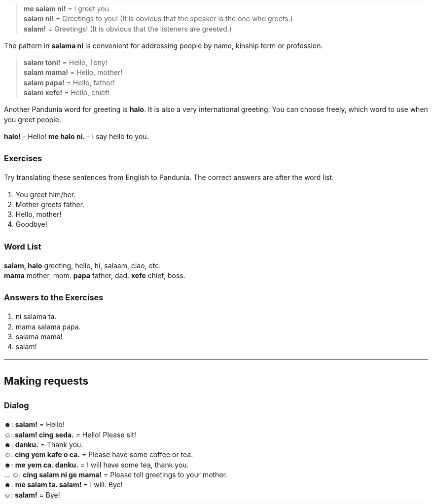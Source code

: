 > **me salam ni!** = I greet you.  
> **salam ni!** = Greetings to you! (It is obvious that the speaker is the one who greets.)  
> **salam!** = Greetings! (It is obvious that the listeners are greeted.)

The pattern in **salama ni** is convenient for addressing people by name, kinship term or profession.

> **salam toni!** = Hello, Tony!  
> **salam mama!** = Hello, mother!  
> **salam papa!** = Hello, father!  
> **salam xefe!** = Hello, chief!

Another Pandunia word for greeting is **halo**. It is also a very international greeting. You can choose freely, which word to use when you greet people.

**halo!** - Hello!
**me halo ni.** - I say hello to you.


### Exercises

Try translating these sentences from English to Pandunia. The correct answers are after the word list.

1. You greet him/her.
2. Mother greets father.
3. Hello, mother!
4. Goodbye!

### Word List

**salam, halo** greeting, hello, hi, salaam, ciao, etc.  
**mama** mother, mom. **papa** father, dad. **xefe** chief, boss.


### Answers to the Exercises

1. ni salama ta.
2. mama salama papa.
3. salama mama!
4. salam!


--------------------------------------------------------------------------------


Making requests
---------------

### Dialog

☻: **salam!** = Hello!  
☺: **salam! cing seda.** = Hello! Please sit!  
☻: **danku.** = Thank you.  
☺: **cing yem kafe o ca.** = Please have some coffee or tea.  
☻: **me yem ca. danku.** = I will have some tea, thank you.  
...
☺: **cing salam ni ge mama!** = Please tell greetings to your mother.  
☻: **me salam ta. salam!** = I will. Bye!  
☺: **salam!** = Bye!

